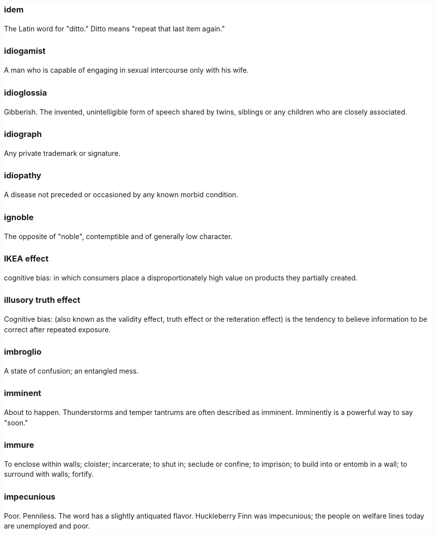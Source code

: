 
### idem
The Latin word for "ditto." Ditto means "repeat that last item again."


### idiogamist
A man who is capable of engaging in sexual intercourse only with his wife.


### idioglossia
Gibberish. The invented, unintelligible form of speech shared by twins, siblings
or any children who are closely associated.


### idiograph
Any private trademark or signature.


### idiopathy
A disease not preceded or occasioned by any known morbid condition.


### ignoble
The opposite of "noble", contemptible and of generally low character.


### IKEA effect
cognitive bias: in which consumers place a disproportionately high value on
products they partially created.


### illusory truth effect
Cognitive bias: (also known as the validity effect, truth effect or the
reiteration effect) is the tendency to believe information to be correct after
repeated exposure.


### imbroglio
A state of confusion; an entangled mess.


### imminent
About to happen. Thunderstorms and temper tantrums are often described as
imminent. Imminently is a powerful way to say "soon."


### immure
To enclose within walls; cloister; incarcerate; to shut in; seclude or confine;
to imprison; to build into or entomb in a wall; to surround with walls; fortify.


### impecunious
Poor. Penniless. The word has a slightly antiquated flavor. Huckleberry Finn was
impecunious; the people on welfare lines today are unemployed and poor.
